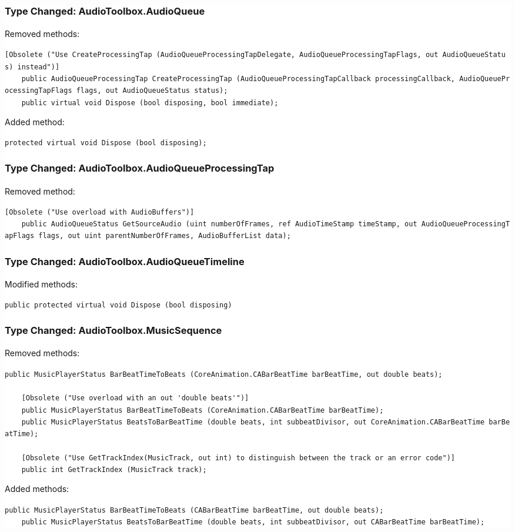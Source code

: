 ### Type Changed: AudioToolbox.AudioQueue

Removed methods:

```
[Obsolete ("Use CreateProcessingTap (AudioQueueProcessingTapDelegate, AudioQueueProcessingTapFlags, out AudioQueueStatus) instead")]
	public AudioQueueProcessingTap CreateProcessingTap (AudioQueueProcessingTapCallback processingCallback, AudioQueueProcessingTapFlags flags, out AudioQueueStatus status);
	public virtual void Dispose (bool disposing, bool immediate);
```

Added method:

```
protected virtual void Dispose (bool disposing);
```

### Type Changed: AudioToolbox.AudioQueueProcessingTap

Removed method:

```
[Obsolete ("Use overload with AudioBuffers")]
	public AudioQueueStatus GetSourceAudio (uint numberOfFrames, ref AudioTimeStamp timeStamp, out AudioQueueProcessingTapFlags flags, out uint parentNumberOfFrames, AudioBufferList data);
```

### Type Changed: AudioToolbox.AudioQueueTimeline

Modified methods:

```
public protected virtual void Dispose (bool disposing)
```

### Type Changed: AudioToolbox.MusicSequence

Removed methods:

```
public MusicPlayerStatus BarBeatTimeToBeats (CoreAnimation.CABarBeatTime barBeatTime, out double beats);

	[Obsolete ("Use overload with an out 'double beats'")]
	public MusicPlayerStatus BarBeatTimeToBeats (CoreAnimation.CABarBeatTime barBeatTime);
	public MusicPlayerStatus BeatsToBarBeatTime (double beats, int subbeatDivisor, out CoreAnimation.CABarBeatTime barBeatTime);

	[Obsolete ("Use GetTrackIndex(MusicTrack, out int) to distinguish between the track or an error code")]
	public int GetTrackIndex (MusicTrack track);
```

Added methods:

```
public MusicPlayerStatus BarBeatTimeToBeats (CABarBeatTime barBeatTime, out double beats);
	public MusicPlayerStatus BeatsToBarBeatTime (double beats, int subbeatDivisor, out CABarBeatTime barBeatTime);
```

